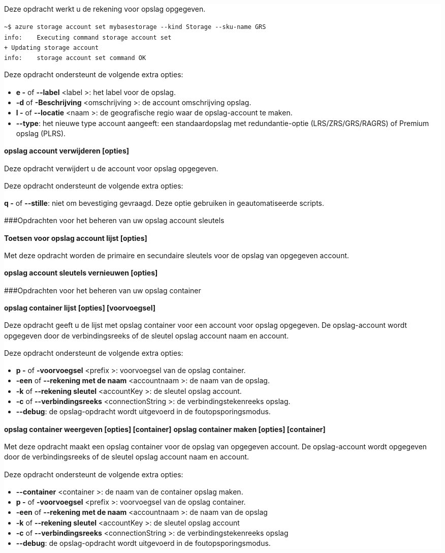 Deze opdracht werkt u de rekening voor opslag opgegeven.

    ~$ azure storage account set mybasestorage --kind Storage --sku-name GRS
    info:    Executing command storage account set
    + Updating storage account
    info:    storage account set command OK

Deze opdracht ondersteunt de volgende extra opties:

+ **e -** of **--label** &lt;label >: het label voor de opslag.
+ **-d** of **-Beschrijving** &lt;omschrijving >: de account omschrijving opslag.
+ **l -** of **--locatie** &lt;naam >: de geografische regio waar de opslag-account te maken.
+ **--type**: het nieuwe type account aangeeft: een standaardopslag met redundantie-optie (LRS/ZRS/GRS/RAGRS) of Premium opslag (PLRS).

**opslag account verwijderen [opties]<name>**

Deze opdracht verwijdert u de account voor opslag opgegeven.

Deze opdracht ondersteunt de volgende extra opties:

**q -** of **--stille**: niet om bevestiging gevraagd. Deze optie gebruiken in geautomatiseerde scripts.

###<a name="commands-to-manage-your-storage-account-keys"></a>Opdrachten voor het beheren van uw opslag account sleutels

**Toetsen voor opslag account lijst [opties]<name>**

Met deze opdracht worden de primaire en secundaire sleutels voor de opslag van opgegeven account.

**opslag account sleutels vernieuwen [opties]<name>**

###<a name="commands-to-manage-your-storage-container"></a>Opdrachten voor het beheren van uw opslag container

**opslag container lijst [opties] [voorvoegsel]**

Deze opdracht geeft u de lijst met opslag container voor een account voor opslag opgegeven. De opslag-account wordt opgegeven door de verbindingsreeks of de sleutel opslag account naam en account.

Deze opdracht ondersteunt de volgende extra opties:

+ **p -** of **-voorvoegsel** &lt;prefix >: voorvoegsel van de opslag container.
+ **-een** of **--rekening met de naam** &lt;accountnaam >: de naam van de opslag.
+ **-k** of **--rekening sleutel** &lt;accountKey >: de sleutel opslag account.
+ **-c** of **--verbindingsreeks** &lt;connectionString >: de verbindingstekenreeks opslag.
+ **--debug**: de opslag-opdracht wordt uitgevoerd in de foutopsporingsmodus.

**opslag container weergeven [opties] [container]**
**opslag container maken [opties] [container]**

Met deze opdracht maakt een opslag container voor de opslag van opgegeven account. De opslag-account wordt opgegeven door de verbindingsreeks of de sleutel opslag account naam en account.

Deze opdracht ondersteunt de volgende extra opties:

+ **--container** &lt;container >: de naam van de container opslag maken.
+ **p -** of **-voorvoegsel** &lt;prefix >: voorvoegsel van de opslag container.
+ **-een** of **--rekening met de naam** &lt;accountnaam >: de naam van de opslag
+ **-k** of **--rekening sleutel** &lt;accountKey >: de sleutel opslag account
+ **-c** of **--verbindingsreeks** &lt;connectionString >: de verbindingstekenreeks opslag
+ **--debug**: de opslag-opdracht wordt uitgevoerd in de foutopsporingsmodus.
